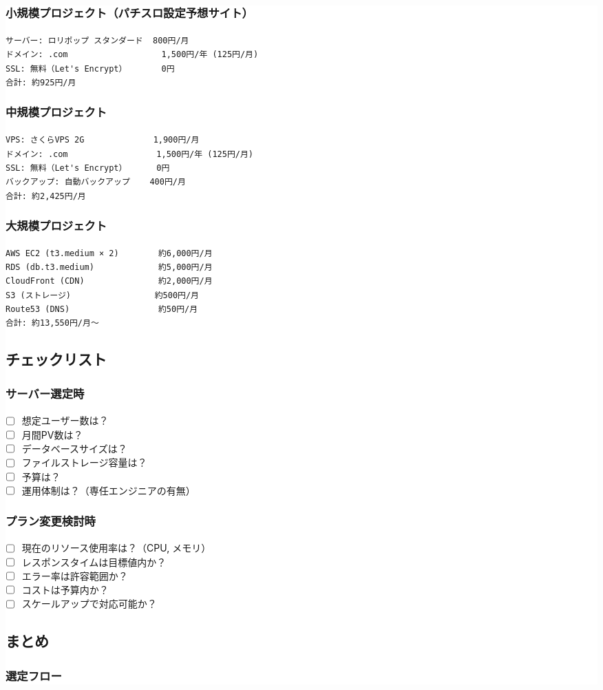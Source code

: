 ### 小規模プロジェクト（パチスロ設定予想サイト）

```
サーバー: ロリポップ スタンダード  800円/月
ドメイン: .com                   1,500円/年 (125円/月)
SSL: 無料（Let's Encrypt）       0円
合計: 約925円/月
```

### 中規模プロジェクト

```
VPS: さくらVPS 2G              1,900円/月
ドメイン: .com                  1,500円/年 (125円/月)
SSL: 無料（Let's Encrypt）      0円
バックアップ: 自動バックアップ    400円/月
合計: 約2,425円/月
```

### 大規模プロジェクト

```
AWS EC2 (t3.medium × 2)        約6,000円/月
RDS (db.t3.medium)             約5,000円/月
CloudFront (CDN)               約2,000円/月
S3 (ストレージ)                 約500円/月
Route53 (DNS)                  約50円/月
合計: 約13,550円/月〜
```

## チェックリスト

### サーバー選定時

- [ ] 想定ユーザー数は？
- [ ] 月間PV数は？
- [ ] データベースサイズは？
- [ ] ファイルストレージ容量は？
- [ ] 予算は？
- [ ] 運用体制は？（専任エンジニアの有無）

### プラン変更検討時

- [ ] 現在のリソース使用率は？（CPU, メモリ）
- [ ] レスポンスタイムは目標値内か？
- [ ] エラー率は許容範囲か？
- [ ] コストは予算内か？
- [ ] スケールアップで対応可能か？

## まとめ

### 選定フロー
